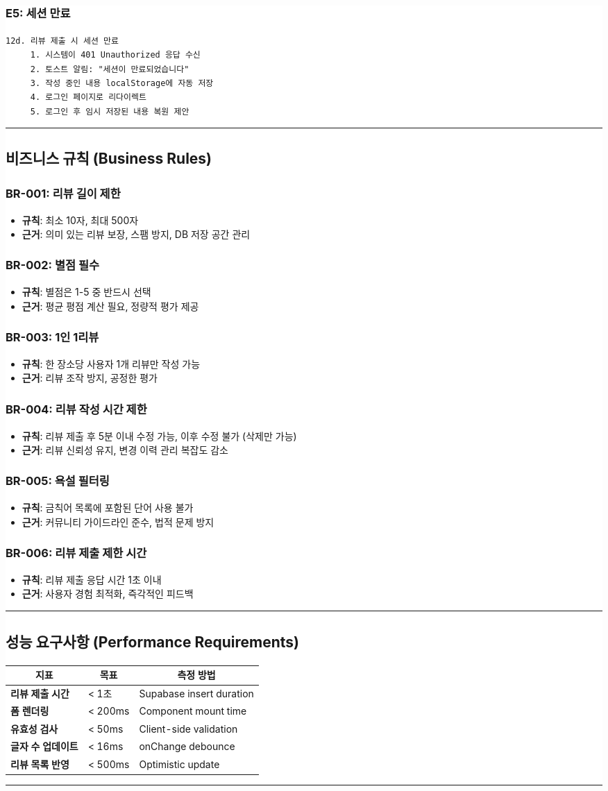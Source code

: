 ### E5: 세션 만료
```
12d. 리뷰 제출 시 세션 만료
     1. 시스템이 401 Unauthorized 응답 수신
     2. 토스트 알림: "세션이 만료되었습니다"
     3. 작성 중인 내용 localStorage에 자동 저장
     4. 로그인 페이지로 리다이렉트
     5. 로그인 후 임시 저장된 내용 복원 제안
```

---

## 비즈니스 규칙 (Business Rules)

### BR-001: 리뷰 길이 제한
- **규칙**: 최소 10자, 최대 500자
- **근거**: 의미 있는 리뷰 보장, 스팸 방지, DB 저장 공간 관리

### BR-002: 별점 필수
- **규칙**: 별점은 1-5 중 반드시 선택
- **근거**: 평균 평점 계산 필요, 정량적 평가 제공

### BR-003: 1인 1리뷰
- **규칙**: 한 장소당 사용자 1개 리뷰만 작성 가능
- **근거**: 리뷰 조작 방지, 공정한 평가

### BR-004: 리뷰 작성 시간 제한
- **규칙**: 리뷰 제출 후 5분 이내 수정 가능, 이후 수정 불가 (삭제만 가능)
- **근거**: 리뷰 신뢰성 유지, 변경 이력 관리 복잡도 감소

### BR-005: 욕설 필터링
- **규칙**: 금칙어 목록에 포함된 단어 사용 불가
- **근거**: 커뮤니티 가이드라인 준수, 법적 문제 방지

### BR-006: 리뷰 제출 제한 시간
- **규칙**: 리뷰 제출 응답 시간 1초 이내
- **근거**: 사용자 경험 최적화, 즉각적인 피드백

---

## 성능 요구사항 (Performance Requirements)

| 지표 | 목표 | 측정 방법 |
|------|------|----------|
| **리뷰 제출 시간** | < 1초 | Supabase insert duration |
| **폼 렌더링** | < 200ms | Component mount time |
| **유효성 검사** | < 50ms | Client-side validation |
| **글자 수 업데이트** | < 16ms | onChange debounce |
| **리뷰 목록 반영** | < 500ms | Optimistic update |

---